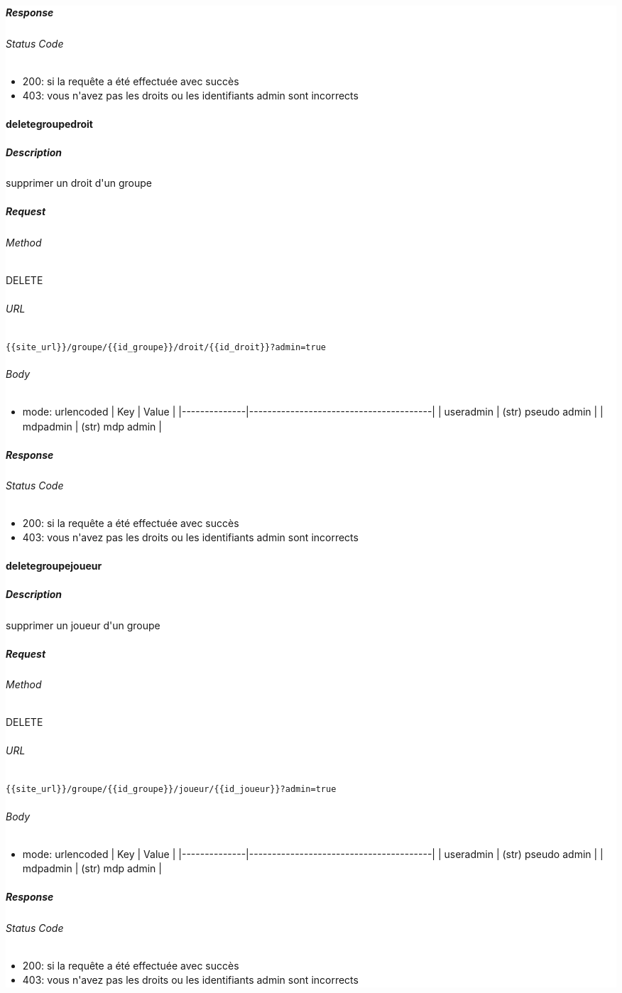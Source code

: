 ##### Response
###### Status Code
- 200: si la requête a été effectuée avec succès
- 403: vous n'avez pas les droits ou les identifiants admin sont incorrects

#### deletegroupedroit
##### Description
supprimer un droit d'un groupe

##### Request
###### Method
DELETE
###### URL
```
{{site_url}}/groupe/{{id_groupe}}/droit/{{id_droit}}?admin=true
```
###### Body
- mode: urlencoded
| Key          | Value                            |
|--------------|----------------------------------------|
| useradmin    | (str) pseudo admin                     |
| mdpadmin     | (str) mdp admin                        |

##### Response
###### Status Code
- 200: si la requête a été effectuée avec succès
- 403: vous n'avez pas les droits ou les identifiants admin sont incorrects

#### deletegroupejoueur
##### Description
supprimer un joueur d'un groupe

##### Request
###### Method
DELETE
###### URL
```
{{site_url}}/groupe/{{id_groupe}}/joueur/{{id_joueur}}?admin=true
```
###### Body
- mode: urlencoded
| Key          | Value                            |
|--------------|----------------------------------------|
| useradmin    | (str) pseudo admin                     |
| mdpadmin     | (str) mdp admin                        |

##### Response
###### Status Code
- 200: si la requête a été effectuée avec succès
- 403: vous n'avez pas les droits ou les identifiants admin sont incorrects
